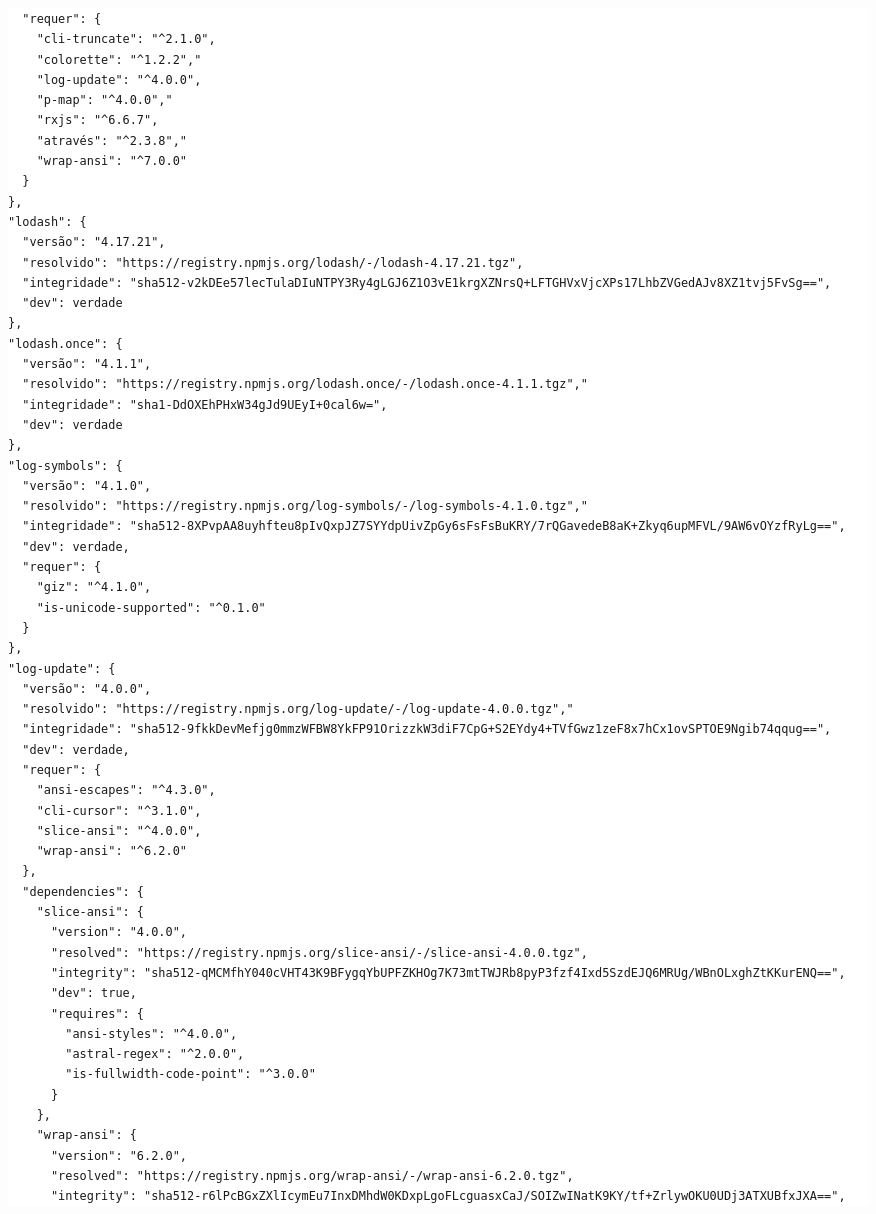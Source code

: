       "requer": {
        "cli-truncate": "^2.1.0",
        "colorette": "^1.2.2","
        "log-update": "^4.0.0",
        "p-map": "^4.0.0","
        "rxjs": "^6.6.7",
        "através": "^2.3.8","
        "wrap-ansi": "^7.0.0"
      }
    },
    "lodash": {
      "versão": "4.17.21",
      "resolvido": "https://registry.npmjs.org/lodash/-/lodash-4.17.21.tgz",
      "integridade": "sha512-v2kDEe57lecTulaDIuNTPY3Ry4gLGJ6Z1O3vE1krgXZNrsQ+LFTGHVxVjcXPs17LhbZVGedAJv8XZ1tvj5FvSg==",
      "dev": verdade
    },
    "lodash.once": {
      "versão": "4.1.1",
      "resolvido": "https://registry.npmjs.org/lodash.once/-/lodash.once-4.1.1.tgz","
      "integridade": "sha1-DdOXEhPHxW34gJd9UEyI+0cal6w=",
      "dev": verdade
    },
    "log-symbols": {
      "versão": "4.1.0",
      "resolvido": "https://registry.npmjs.org/log-symbols/-/log-symbols-4.1.0.tgz","
      "integridade": "sha512-8XPvpAA8uyhfteu8pIvQxpJZ7SYYdpUivZpGy6sFsFsBuKRY/7rQGavedeB8aK+Zkyq6upMFVL/9AW6vOYzfRyLg==",
      "dev": verdade,
      "requer": {
        "giz": "^4.1.0",
        "is-unicode-supported": "^0.1.0"
      }
    },
    "log-update": {
      "versão": "4.0.0",
      "resolvido": "https://registry.npmjs.org/log-update/-/log-update-4.0.0.tgz","
      "integridade": "sha512-9fkkDevMefjg0mmzWFBW8YkFP91OrizzkW3diF7CpG+S2EYdy4+TVfGwz1zeF8x7hCx1ovSPTOE9Ngib74qqug==",
      "dev": verdade,
      "requer": {
        "ansi-escapes": "^4.3.0",
        "cli-cursor": "^3.1.0",
        "slice-ansi": "^4.0.0",
        "wrap-ansi": "^6.2.0"
      },
      "dependencies": {
        "slice-ansi": {
          "version": "4.0.0",
          "resolved": "https://registry.npmjs.org/slice-ansi/-/slice-ansi-4.0.0.tgz",
          "integrity": "sha512-qMCMfhY040cVHT43K9BFygqYbUPFZKHOg7K73mtTWJRb8pyP3fzf4Ixd5SzdEJQ6MRUg/WBnOLxghZtKKurENQ==",
          "dev": true,
          "requires": {
            "ansi-styles": "^4.0.0",
            "astral-regex": "^2.0.0",
            "is-fullwidth-code-point": "^3.0.0"
          }
        },
        "wrap-ansi": {
          "version": "6.2.0",
          "resolved": "https://registry.npmjs.org/wrap-ansi/-/wrap-ansi-6.2.0.tgz",
          "integrity": "sha512-r6lPcBGxZXlIcymEu7InxDMhdW0KDxpLgoFLcguasxCaJ/SOIZwINatK9KY/tf+ZrlywOKU0UDj3ATXUBfxJXA==",